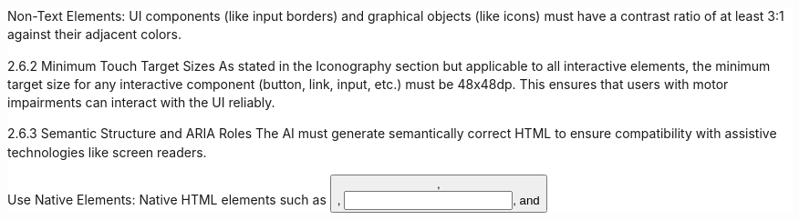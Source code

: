 Non-Text Elements: UI components (like input borders) and graphical objects (like icons) must have a contrast ratio of at least 3:1 against their adjacent colors.   

2.6.2 Minimum Touch Target Sizes
As stated in the Iconography section but applicable to all interactive elements, the minimum target size for any interactive component (button, link, input, etc.) must be 48x48dp. This ensures that users with motor impairments can interact with the UI reliably.   

2.6.3 Semantic Structure and ARIA Roles
The AI must generate semantically correct HTML to ensure compatibility with assistive technologies like screen readers.

Use Native Elements: Native HTML elements such as <button>, <nav>, <input>, and <dialog> must be used whenever their function matches the requirement. These elements have built-in accessibility features and keyboard interactions.   

Apply ARIA Roles: When creating custom components that do not have a native HTML equivalent, appropriate ARIA (Accessible Rich Internet Applications) roles, states, and properties must be applied. For example, a custom toggle switch must have role="switch" and the aria-checked attribute.

3.0 Responsive Layout and Grid System
The M3 layout system is designed to be adaptive by default, providing a clear framework for creating consistent and usable experiences across a wide range of screen sizes. It is based on a system of window size classes, a flexible column grid, and defined spacing rules.   

3.1 Window Size Classes and Breakpoints
The primary mechanism for responsive design in M3 is a set of window size classes. These are opinionated breakpoint ranges that dictate when a layout should significantly change to adapt to the available screen space. Layout decisions must be based on these window classes, not on specific device types or orientations.   

The M3 responsive system is more prescriptive than older systems, focusing on "canonical layouts" and specific component adaptations for each window class. This provides a clear, rule-based decision tree that is ideal for an AI. For example, the rule is: IF window_class IS 'Compact', THEN use Navigation Bar; IF window_class IS 'Expanded', THEN use Navigation Rail. Similarly, a list-detail view should render as a single pane on Compact screens but as two distinct panes on Expanded screens. This structure simplifies the logic required for generating responsive layouts.   

3.2 Table: M3 Responsive Breakpoint System
This table provides the core data for all responsive logic. The AI shall use these values to define its media queries and trigger changes in layout, column count, and component selection.

Window Class

Breakpoint Range (dp)

Columns

Margin (dp)

Gutter (dp)

Common Devices / Recommended Layout

Compact

Width < 600

4
